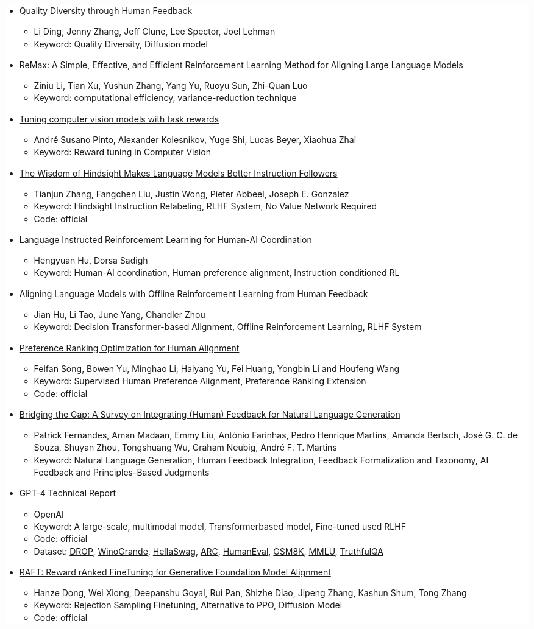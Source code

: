 - [Quality Diversity through Human Feedback](https://arxiv.org/abs/2310.12103)
  - Li Ding, Jenny Zhang, Jeff Clune, Lee Spector, Joel Lehman
  - Keyword: Quality Diversity, Diffusion model

- [ReMax: A Simple, Effective, and Efficient Reinforcement Learning Method for Aligning Large Language Models](https://arxiv.org/abs/2310.10505)
  - Ziniu Li, Tian Xu, Yushun Zhang, Yang Yu, Ruoyu Sun, Zhi-Quan Luo
  - Keyword: computational efficiency, variance-reduction technique

- [Tuning computer vision models with task rewards](https://arxiv.org/abs/2302.08242.pdf)
  - André Susano Pinto, Alexander Kolesnikov, Yuge Shi, Lucas Beyer, Xiaohua Zhai
  - Keyword: Reward tuning in Computer Vision

- [The Wisdom of Hindsight Makes Language Models Better Instruction Followers](https://arxiv.org/pdf/2302.05206.pdf)
  - Tianjun Zhang, Fangchen Liu, Justin Wong, Pieter Abbeel, Joseph E. Gonzalez
  - Keyword: Hindsight Instruction Relabeling, RLHF System, No Value Network Required
  - Code: [official](https://github.com/tianjunz/HIR)

- [Language Instructed Reinforcement Learning for Human-AI Coordination](https://arxiv.org/pdf/2304.07297.pdf)
  - Hengyuan Hu, Dorsa Sadigh
  - Keyword: Human-AI coordination, Human preference alignment, Instruction conditioned RL

- [Aligning Language Models with Offline Reinforcement Learning from Human Feedback](https://arxiv.org/pdf/2308.12050.pdf)
  - Jian Hu, Li Tao, June Yang, Chandler Zhou
  - Keyword: Decision Transformer-based Alignment, Offline Reinforcement Learning, RLHF System

- [Preference Ranking Optimization for Human Alignment](https://arxiv.org/pdf/2306.17492.pdf)
  - Feifan Song, Bowen Yu, Minghao Li, Haiyang Yu, Fei Huang, Yongbin Li and Houfeng Wang
  - Keyword: Supervised Human Preference Alignment, Preference Ranking Extension
  - Code: [official](https://github.com/AlibabaResearch/DAMO-ConvAI/tree/main/PRO)

- [Bridging the Gap: A Survey on Integrating (Human) Feedback for Natural Language Generation](https://arxiv.org/abs/2305.00955)
  - Patrick Fernandes, Aman Madaan, Emmy Liu, António Farinhas, Pedro Henrique Martins, Amanda Bertsch, José G. C. de Souza, Shuyan Zhou, Tongshuang Wu, Graham Neubig, André F. T. Martins
  - Keyword: Natural Language Generation, Human Feedback Integration, Feedback Formalization and Taxonomy, AI Feedback and Principles-Based Judgments

- [GPT-4 Technical Report](https://cdn.openai.com/papers/gpt-4.pdf)
  - OpenAI
  - Keyword: A large-scale, multimodal model, Transformerbased model, Fine-tuned used RLHF
  - Code: [official](https://github.com/openai/evals)
  - Dataset: [DROP](https://allenai.org/data/drop), [WinoGrande](https://winogrande.allenai.org/), [HellaSwag](https://rowanzellers.com/hellaswag/), [ARC](https://allenai.org/data/arc), [HumanEval](https://github.com/openai/human-eval), [GSM8K](https://paperswithcode.com/dataset/gsm8k), [MMLU](https://paperswithcode.com/dataset/mmlu), [TruthfulQA](https://github.com/sylinrl/TruthfulQA)

- [RAFT: Reward rAnked FineTuning for Generative Foundation Model Alignment](https://arxiv.org/pdf/2304.06767.pdf)
  - Hanze Dong, Wei Xiong, Deepanshu Goyal, Rui Pan, Shizhe Diao, Jipeng Zhang, Kashun Shum, Tong Zhang
  - Keyword: Rejection Sampling Finetuning, Alternative to PPO, Diffusion Model
  - Code: [official](https://github.com/OptimalScale/LMFlow)
  